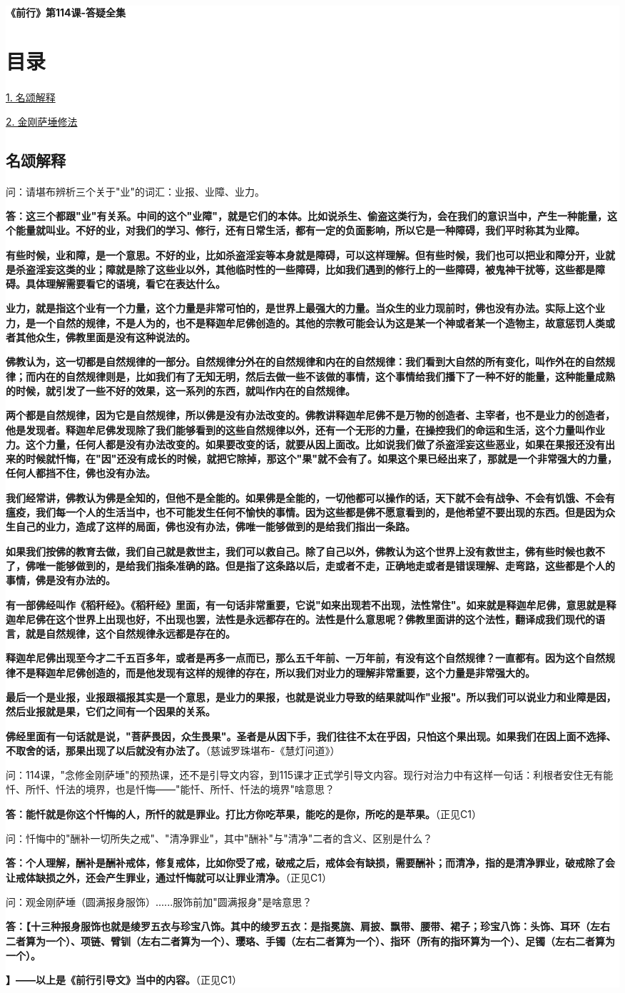 **《前行》第114课-答疑全集**

# 目录 

[1. 名颂解释](#名颂解释)

[2. 金刚萨埵修法](#金刚萨埵修法)

## 名颂解释

问：请堪布辨析三个关于"业"的词汇：业报、业障、业力。

**答：这三个都跟"业"有关系。中间的这个"业障"，就是它们的本体。比如说杀生、偷盗这类行为，会在我们的意识当中，产生一种能量，这个能量就叫业。不好的业，对我们的学习、修行，还有日常生活，都有一定的负面影响，所以它是一种障碍，我们平时称其为业障。**

**有些时候，业和障，是一个意思。不好的业，比如杀盗淫妄等本身就是障碍，可以这样理解。但有些时候，我们也可以把业和障分开，业就是杀盗淫妄这类的业；障就是除了这些业以外，其他临时性的一些障碍，比如我们遇到的修行上的一些障碍，被鬼神干扰等，这些都是障碍。具体理解需要看它的语境，看它在表达什么。**

**业力，就是指这个业有一个力量，这个力量是非常可怕的，是世界上最强大的力量。当众生的业力现前时，佛也没有办法。实际上这个业力，是一个自然的规律，不是人为的，也不是释迦牟尼佛创造的。其他的宗教可能会认为这是某一个神或者某一个造物主，故意惩罚人类或者其他众生，佛教里面是没有这种说法的。**

**佛教认为，这一切都是自然规律的一部分。自然规律分外在的自然规律和内在的自然规律：我们看到大自然的所有变化，叫作外在的自然规律；而内在的自然规律则是，比如我们有了无知无明，然后去做一些不该做的事情，这个事情给我们播下了一种不好的能量，这种能量成熟的时候，就引发了一些不好的效果，这一系列的东西，就叫作内在的自然规律。**

**两个都是自然规律，因为它是自然规律，所以佛是没有办法改变的。佛教讲释迦牟尼佛不是万物的创造者、主宰者，也不是业力的创造者，他是发现者。释迦牟尼佛发现除了我们能够看到的这些自然规律以外，还有一个无形的力量，在操控我们的命运和生活，这个力量叫作业力。这个力量，任何人都是没有办法改变的。如果要改变的话，就要从因上面改。比如说我们做了杀盗淫妄这些恶业，如果在果报还没有出来的时候就忏悔，在"因"还没有成长的时候，就把它除掉，那这个"果"就不会有了。如果这个果已经出来了，那就是一个非常强大的力量，任何人都挡不住，佛也没有办法。**

**我们经常讲，佛教认为佛是全知的，但他不是全能的。如果佛是全能的，一切他都可以操作的话，天下就不会有战争、不会有饥饿、不会有瘟疫，我们每一个人的生活当中，也不可能发生任何不愉快的事情。因为这些都是佛不愿意看到的，是他希望不要出现的东西。但是因为众生自己的业力，造成了这样的局面，佛也没有办法，佛唯一能够做到的是给我们指出一条路。**

**如果我们按佛的教育去做，我们自己就是救世主，我们可以救自己。除了自己以外，佛教认为这个世界上没有救世主，佛有些时候也救不了，佛唯一能够做到的，是给我们指条准确的路。但是指了这条路以后，走或者不走，正确地走或者是错误理解、走弯路，这些都是个人的事情，佛是没有办法的。**

**有一部佛经叫作《稻秆经》。《稻秆经》里面，有一句话非常重要，它说"如来出现若不出现，法性常住"。如来就是释迦牟尼佛，意思就是释迦牟尼佛在这个世界上出现也好，不出现也罢，法性是永远都存在的。法性是什么意思呢？佛教里面讲的这个法性，翻译成我们现代的语言，就是自然规律，这个自然规律永远都是存在的。**

**释迦牟尼佛出现至今才二千五百多年，或者是再多一点而已，那么五千年前、一万年前，有没有这个自然规律？一直都有。因为这个自然规律不是释迦牟尼佛创造的，而是他发现有这样的规律的存在，所以我们对业力的理解非常重要，这个力量是非常强大的。**

**最后一个是业报，业报跟福报其实是一个意思，是业力的果报，也就是说业力导致的结果就叫作"业报"。所以我们可以说业力和业障是因，然后业报就是果，它们之间有一个因果的关系。**

**佛经里面有一句话就是说，"菩萨畏因，众生畏果"。圣者是从因下手，我们往往不太在乎因，只怕这个果出现。如果我们在因上面不选择、不取舍的话，那果出现了以后就没有办法了。**（慈诚罗珠堪布-《慧灯问道》）

问：114课，"念修金刚萨埵"的预热课，还不是引导文内容，到115课才正式学引导文内容。现行对治力中有这样一句话：利根者安住无有能忏、所忏、忏法的境界，也是忏悔——"能忏、所忏、忏法的境界"啥意思？

**答：能忏就是你这个忏悔的人，所忏的就是罪业。打比方你吃苹果，能吃的是你，所吃的是苹果。**（正见C1）

问：忏悔中的"酬补一切所失之戒"、"清净罪业"，其中"酬补"与"清净"二者的含义、区别是什么？

**答：个人理解，酬补是酬补戒体，修复戒体，比如你受了戒，破戒之后，戒体会有缺损，需要酬补；而清净，指的是清净罪业，破戒除了会让戒体缺损之外，还会产生罪业，通过忏悔就可以让罪业清净。**（正见C1）

问：观金刚萨埵（圆满报身服饰）......服饰前加"圆满报身"是啥意思？

**答：【十三种报身服饰也就是绫罗五衣与珍宝八饰。其中的绫罗五衣：是指冕旒、肩披、飘带、腰带、裙子；珍宝八饰：头饰、耳环（左右二者算为一个）、项链、臂钏（左右二者算为一个）、璎珞、手镯（左右二者算为一个）、指环（所有的指环算为一个）、足镯（左右二者算为一个）。**

**】——以上是《前行引导文》当中的内容。**（正见C1）
